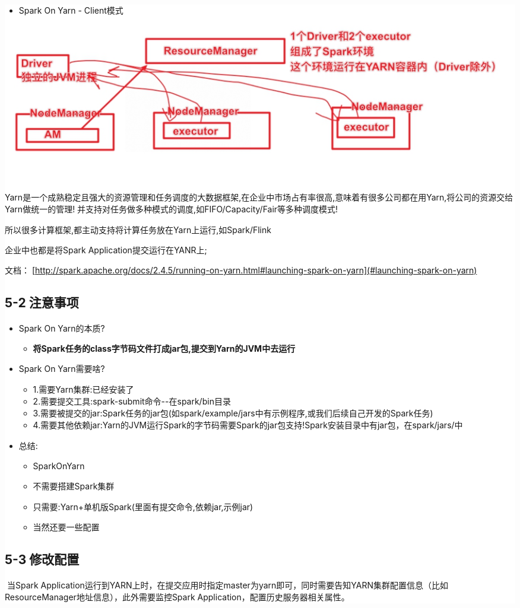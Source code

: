 - Spark On Yarn - Client模式

![img](images/wps29-1617085983605.jpg) 

​		

​		Yarn是一个成熟稳定且强大的资源管理和任务调度的大数据框架,在企业中市场占有率很高,意味着有很多公司都在用Yarn,将公司的资源交给Yarn做统一的管理! 并支持对任务做多种模式的调度,如FIFO/Capacity/Fair等多种调度模式!

​		所以很多计算框架,都主动支持将计算任务放在Yarn上运行,如Spark/Flink

企业中也都是将Spark Application提交运行在YANR上;

文档：	[http://spark.apache.org/docs/2.4.5/running-on-yarn.html#launching-spark-on-yarn](#launching-spark-on-yarn)





## 5-2 注意事项

- Spark On Yarn的本质?
  - **将Spark任务的class字节码文件打成jar包,提交到Yarn的JVM中去运行**

- Spark On Yarn需要啥?
  - 1.需要Yarn集群:已经安装了
  - 2.需要提交工具:spark-submit命令--在spark/bin目录
  - 3.需要被提交的jar:Spark任务的jar包(如spark/example/jars中有示例程序,或我们后续自己开发的Spark任务)
  - 4.需要其他依赖jar:Yarn的JVM运行Spark的字节码需要Spark的jar包支持!Spark安装目录中有jar包，在spark/jars/中

 

- 总结:

  - SparkOnYarn

  - 不需要搭建Spark集群
  - 只需要:Yarn+单机版Spark(里面有提交命令,依赖jar,示例jar)
  - 当然还要一些配置



## 5-3 修改配置

​		当Spark Application运行到YARN上时，在提交应用时指定master为yarn即可，同时需要告知YARN集群配置信息（比如ResourceManager地址信息），此外需要监控Spark Application，配置历史服务器相关属性。
